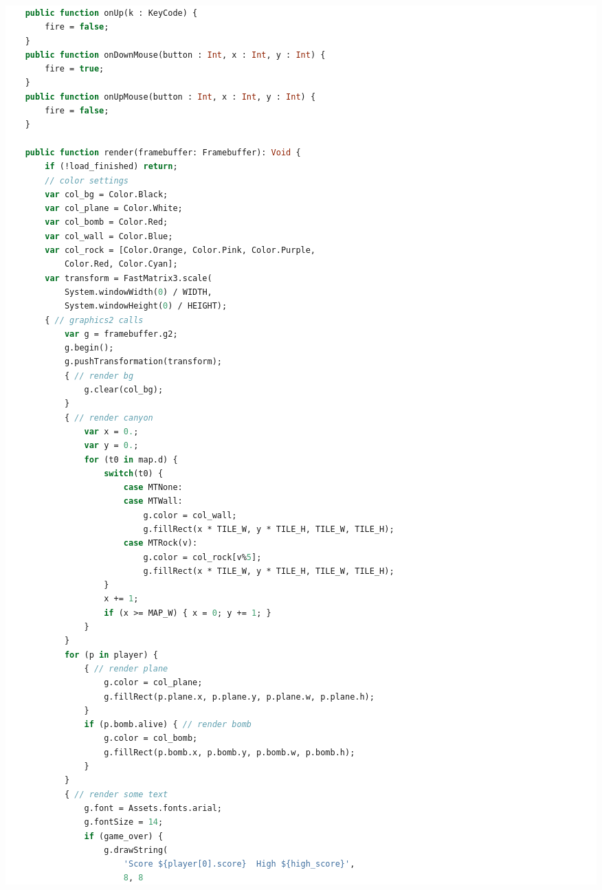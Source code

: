 ```haxe
    public function onUp(k : KeyCode) {
        fire = false;
    }
    public function onDownMouse(button : Int, x : Int, y : Int) {
        fire = true;
    }
    public function onUpMouse(button : Int, x : Int, y : Int) {
        fire = false;
    }
    
    public function render(framebuffer: Framebuffer): Void {
        if (!load_finished) return;
        // color settings
        var col_bg = Color.Black;
        var col_plane = Color.White;
        var col_bomb = Color.Red;
        var col_wall = Color.Blue;
        var col_rock = [Color.Orange, Color.Pink, Color.Purple, 
            Color.Red, Color.Cyan];
        var transform = FastMatrix3.scale(
            System.windowWidth(0) / WIDTH, 
            System.windowHeight(0) / HEIGHT);
        { // graphics2 calls
            var g = framebuffer.g2;
            g.begin();
            g.pushTransformation(transform);
            { // render bg
                g.clear(col_bg);
            }
            { // render canyon
                var x = 0.;
                var y = 0.;
                for (t0 in map.d) {
                    switch(t0) {
                        case MTNone:
                        case MTWall:
                            g.color = col_wall;
                            g.fillRect(x * TILE_W, y * TILE_H, TILE_W, TILE_H);
                        case MTRock(v):
                            g.color = col_rock[v%5];
                            g.fillRect(x * TILE_W, y * TILE_H, TILE_W, TILE_H);
                    }
                    x += 1;
                    if (x >= MAP_W) { x = 0; y += 1; }
                }
            }
            for (p in player) {
                { // render plane
                    g.color = col_plane;
                    g.fillRect(p.plane.x, p.plane.y, p.plane.w, p.plane.h);
                }
                if (p.bomb.alive) { // render bomb
                    g.color = col_bomb;
                    g.fillRect(p.bomb.x, p.bomb.y, p.bomb.w, p.bomb.h);
                }
            }
            { // render some text
                g.font = Assets.fonts.arial;
                g.fontSize = 14;
                if (game_over) {
                    g.drawString(
                        'Score ${player[0].score}  High ${high_score}',  
                        8, 8
```